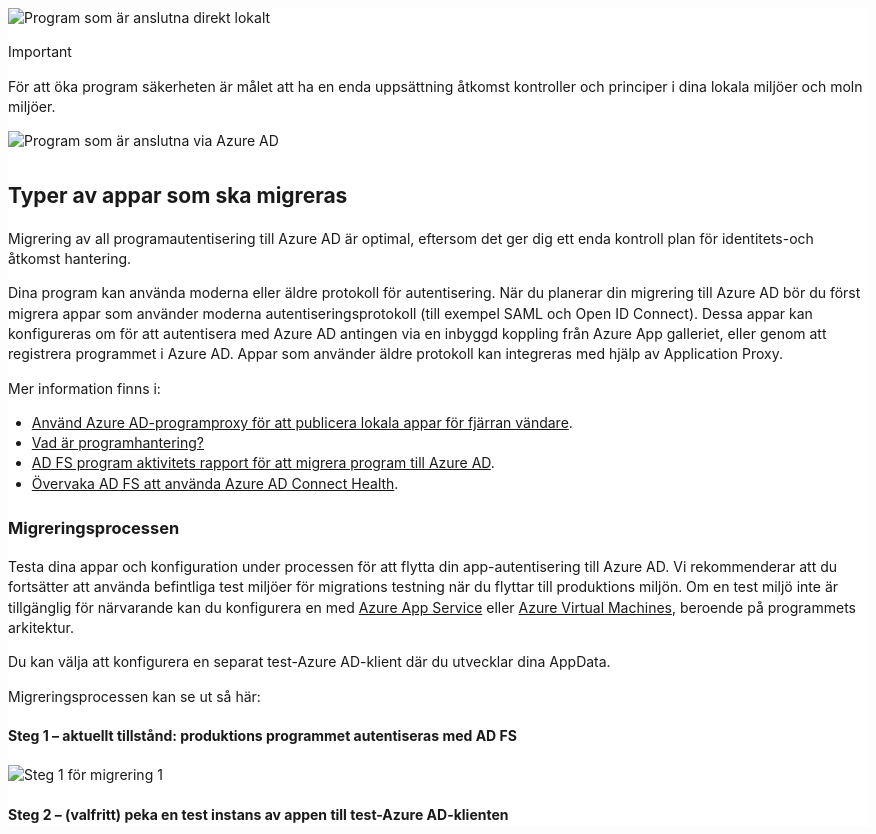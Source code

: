   ![Program som är anslutna direkt lokalt](media/migrate-adfs-apps-to-azure/app-integration-before-migration-1.png)

> [!Important]
> För att öka program säkerheten är målet att ha en enda uppsättning åtkomst kontroller och principer i dina lokala miljöer och moln miljöer.

  ![Program som är anslutna via Azure AD](media/migrate-adfs-apps-to-azure/app-integration-after-migration-1.png)

## <a name="types-of-apps-to-migrate"></a>Typer av appar som ska migreras

Migrering av all programautentisering till Azure AD är optimal, eftersom det ger dig ett enda kontroll plan för identitets-och åtkomst hantering.

Dina program kan använda moderna eller äldre protokoll för autentisering. När du planerar din migrering till Azure AD bör du först migrera appar som använder moderna autentiseringsprotokoll (till exempel SAML och Open ID Connect). Dessa appar kan konfigureras om för att autentisera med Azure AD antingen via en inbyggd koppling från Azure App galleriet, eller genom att registrera programmet i Azure AD. Appar som använder äldre protokoll kan integreras med hjälp av Application Proxy.

Mer information finns i:

* [Använd Azure AD-programproxy för att publicera lokala appar för fjärran vändare](what-is-application-proxy.md).
* [Vad är programhantering?](what-is-application-management.md)
* [AD FS program aktivitets rapport för att migrera program till Azure AD](migrate-adfs-application-activity.md).
* [Övervaka AD FS att använda Azure AD Connect Health](../hybrid/how-to-connect-health-adfs.md).

### <a name="the-migration-process"></a>Migreringsprocessen

Testa dina appar och konfiguration under processen för att flytta din app-autentisering till Azure AD. Vi rekommenderar att du fortsätter att använda befintliga test miljöer för migrations testning när du flyttar till produktions miljön. Om en test miljö inte är tillgänglig för närvarande kan du konfigurera en med [Azure App Service](https://azure.microsoft.com/services/app-service/) eller [Azure Virtual Machines](https://azure.microsoft.com/free/virtual-machines/search/?OCID=AID2000128_SEM_lHAVAxZC&MarinID=lHAVAxZC_79233574796345_azure%20virtual%20machines_be_c__1267736956991399_kwd-79233582895903%3Aloc-190&lnkd=Bing_Azure_Brand&msclkid=df6ac75ba7b612854c4299397f6ab5b0&ef_id=XmAptQAAAJXRb3S4%3A20200306231230%3As&dclid=CjkKEQiAhojzBRDg5ZfomsvdiaABEiQABCU7XjfdCUtsl-Abe1RAtAT35kOyI5YKzpxRD6eJS2NM97zw_wcB), beroende på programmets arkitektur.

Du kan välja att konfigurera en separat test-Azure AD-klient där du utvecklar dina AppData.

Migreringsprocessen kan se ut så här:

#### <a name="stage-1--current-state-the-production-app-authenticates-with-ad-fs"></a>Steg 1 – aktuellt tillstånd: produktions programmet autentiseras med AD FS

  ![Steg 1 för migrering 1 ](media/migrate-adfs-apps-to-azure/stage1.jpg)

#### <a name="stage-2--optional-point-a-test-instance-of-the-app-to-the-test-azure-ad-tenant"></a>Steg 2 – (valfritt) peka en test instans av appen till test-Azure AD-klienten
